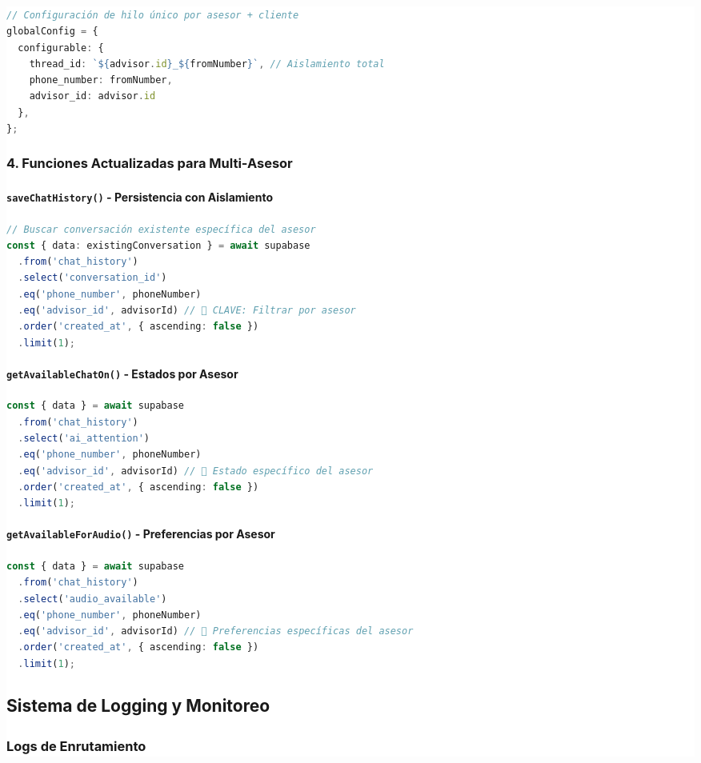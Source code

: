 ```typescript
// Configuración de hilo único por asesor + cliente
globalConfig = {
  configurable: {
    thread_id: `${advisor.id}_${fromNumber}`, // Aislamiento total
    phone_number: fromNumber,
    advisor_id: advisor.id
  },
};
```

### 4. Funciones Actualizadas para Multi-Asesor

#### `saveChatHistory()` - Persistencia con Aislamiento

```typescript
// Buscar conversación existente específica del asesor
const { data: existingConversation } = await supabase
  .from('chat_history')
  .select('conversation_id')
  .eq('phone_number', phoneNumber)
  .eq('advisor_id', advisorId) // 🔑 CLAVE: Filtrar por asesor
  .order('created_at', { ascending: false })
  .limit(1);
```

#### `getAvailableChatOn()` - Estados por Asesor

```typescript
const { data } = await supabase
  .from('chat_history')
  .select('ai_attention')
  .eq('phone_number', phoneNumber)
  .eq('advisor_id', advisorId) // 🔑 Estado específico del asesor
  .order('created_at', { ascending: false })
  .limit(1);
```

#### `getAvailableForAudio()` - Preferencias por Asesor

```typescript
const { data } = await supabase
  .from('chat_history')
  .select('audio_available')
  .eq('phone_number', phoneNumber)
  .eq('advisor_id', advisorId) // 🔑 Preferencias específicas del asesor
  .order('created_at', { ascending: false })
  .limit(1);
```

## Sistema de Logging y Monitoreo

### Logs de Enrutamiento
